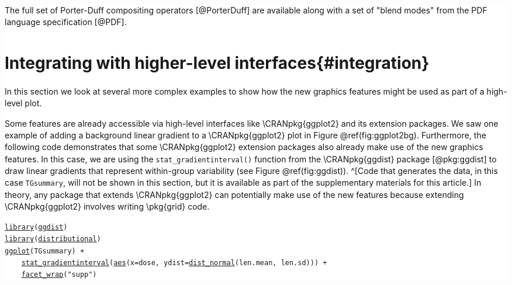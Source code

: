 </div>


The full set of Porter-Duff compositing operators [@PorterDuff]
are available along with a set of "blend modes" from
the PDF language specification [@PDF].

# Integrating with higher-level interfaces{#integration}

In this section we look at several more complex 
examples to show how the new graphics features might be
used as part of a high-level plot.

Some features are already accessible via high-level interfaces like
\CRANpkg{ggplot2} and its extension packages.  We saw one example of
adding a background linear gradient to a \CRANpkg{ggplot2} plot
in Figure&nbsp;\@ref(fig:ggplot2bg).
Furthermore, the following code demonstrates that some \CRANpkg{ggplot2} extension
packages also already make use of the new graphics features.  In this case, 
we are using the `stat_gradientinterval()` function from the 
\CRANpkg{ggdist} package [@pkg:ggdist]
to draw linear gradients that represent within-group variability
(see Figure&nbsp;\@ref(fig:ggdist)).
^[Code that generates the data, in this case `TGsummary`, will not be
shown in this section, but it is available as part of the supplementary
materials for this article.]
In theory, any package that extends \CRANpkg{ggplot2} can potentially 
make use of the
new features because extending \CRANpkg{ggplot2} involves writing
\pkg{grid} code.

<div class="layout-chunk" data-layout="l-body">


</div>


<div class="layout-chunk" data-layout="l-body">
<div class="sourceCode"><pre class="sourceCode r"><code class="sourceCode r"><span><span class='kw'><a href='https://rdrr.io/r/base/library.html'>library</a></span><span class='op'>(</span><span class='va'><a href='https://mjskay.github.io/ggdist/'>ggdist</a></span><span class='op'>)</span></span>
<span><span class='kw'><a href='https://rdrr.io/r/base/library.html'>library</a></span><span class='op'>(</span><span class='va'><a href='https://pkg.mitchelloharawild.com/distributional/'>distributional</a></span><span class='op'>)</span></span>
<span><span class='fu'><a href='https://ggplot2.tidyverse.org/reference/ggplot.html'>ggplot</a></span><span class='op'>(</span><span class='va'>TGsummary</span><span class='op'>)</span> <span class='op'>+</span></span>
<span>    <span class='fu'><a href='http://mjskay.github.io/ggdist/reference/stat_gradientinterval.html'>stat_gradientinterval</a></span><span class='op'>(</span><span class='fu'><a href='https://ggplot2.tidyverse.org/reference/aes.html'>aes</a></span><span class='op'>(</span>x<span class='op'>=</span><span class='va'>dose</span>, ydist<span class='op'>=</span><span class='fu'><a href='https://pkg.mitchelloharawild.com/distributional/reference/dist_normal.html'>dist_normal</a></span><span class='op'>(</span><span class='va'>len.mean</span>, <span class='va'>len.sd</span><span class='op'>)</span><span class='op'>)</span><span class='op'>)</span> <span class='op'>+</span></span>
<span>    <span class='fu'><a href='https://ggplot2.tidyverse.org/reference/facet_wrap.html'>facet_wrap</a></span><span class='op'>(</span><span class='st'>"supp"</span><span class='op'>)</span></span></code></pre></div>
<div class="figure">